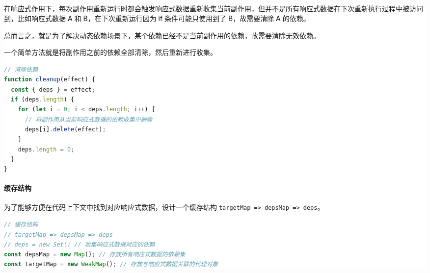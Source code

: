 在响应式作用下，每次副作用重新运行时都会触发响应式数据重新收集当前副作用，但并不是所有响应式数据在下次重新执行过程中被访问到，比如响应式数据 A 和 B，在下次重新运行因为 if 条件可能只使用到了 B，故需要清除 A 的依赖。

总而言之，就是为了解决动态依赖场景下，某个依赖已经不是当前副作用的依赖，故需要清除无效依赖。

一个简单方法就是将副作用之前的依赖全部清除，然后重新进行收集。

```js
// 清除依赖
function cleanup(effect) {
  const { deps } = effect;
  if (deps.length) {
    for (let i = 0; i < deps.length; i++) {
      // 将副作用从当前响应式数据的依赖收集中删除
      deps[i].delete(effect);
    }
    deps.length = 0;
  }
}
```

#### 缓存结构

为了能够方便在代码上下文中找到对应响应式数据，设计一个缓存结构 `targetMap => depsMap => deps`。

```js
// 缓存结构
// targetMap => depsMap => deps
// deps = new Set() // 收集响应式数据对应的依赖
const depsMap = new Map(); // 存放所有响应式数据的依赖集
const targetMap = new WeakMap(); // 存放与响应式数据关联的代理对象
```
